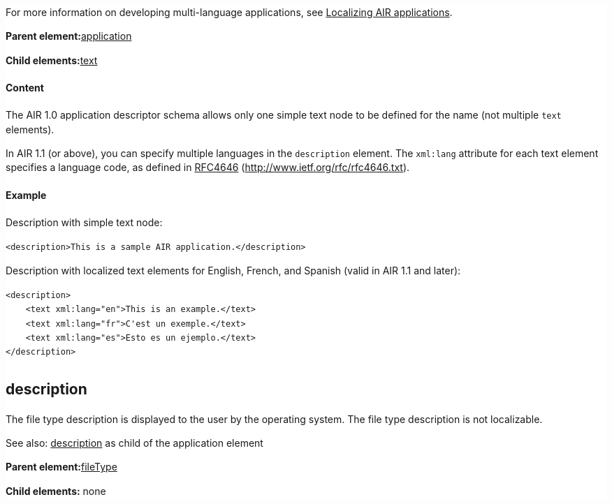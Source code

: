 For more information on developing multi-language applications, see
[Localizing AIR applications](WSB2927578-20D8-4065-99F3-00ACE6511EEE.html).

**Parent element:**[application](WSfffb011ac560372f2fea1812938a6e463-7fff.html)

**Child elements:**[text](WSfffb011ac560372f-1f98376f1293df83869-7ffa.html)

<div>

#### Content

The AIR 1.0 application descriptor schema allows only one simple text node to be
defined for the name (not multiple `text` elements).

In AIR 1.1 (or above), you can specify multiple languages in the `description`
element. The `xml:lang` attribute for each text element specifies a language
code, as defined in [RFC4646](http://www.ietf.org/rfc/rfc4646.txt)
(http://www.ietf.org/rfc/rfc4646.txt).

</div>

<div>

#### Example

Description with simple text node:

    <description>This is a sample AIR application.</description>

Description with localized text elements for English, French, and Spanish (valid
in AIR 1.1 and later):

    <description>
        <text xml:lang="en">This is an example.</text>
        <text xml:lang="fr">C'est un exemple.</text>
        <text xml:lang="es">Esto es un ejemplo.</text>
    </description>

</div>

</div>

</div>

<div>

## description

<div>

The file type description is displayed to the user by the operating system. The
file type description is not localizable.

See also: [description](WSfffb011ac560372f2fea1812938a6e463-7ff8.html) as child
of the application element

**Parent element:**[fileType](WSfffb011ac560372f2fea1812938a6e463-7fdc.html)

**Child elements:** none
